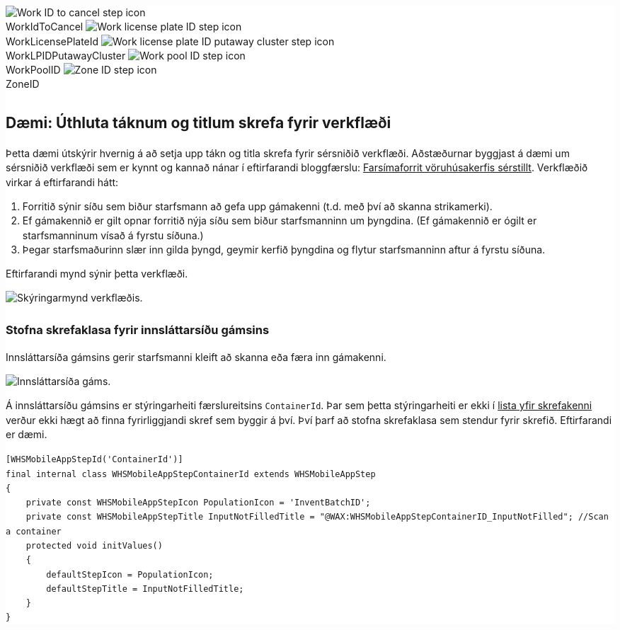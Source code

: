 <td><img src="media/step-icons-work-id-to-cancel.png" alt="Work ID to cancel step icon" title="Skrefatákn vinnukennis sem á að hætta við"><br>WorkIdToCancel</td>
<td><img src="media/step-icons-work-lp-id.png" alt="Work license plate ID step icon" title="Skrefatákn númeraplötukennis vinnu"><br>WorkLicensePlateId</td>
<td><img src="media/step-icons-work-lp-putaway-cluster.png" alt="Work license plate ID putaway cluster step icon" title="Skrefatákn frágangsklasa fyrir númeraplötukenni vinnu"><br>WorkLPIDPutawayCluster</td>
<td><img src="media/step-icons-work-pool-id.png" alt="Work pool ID step icon" title="Skrefatákn vinnuhópakennis"><br>WorkPoolID</td>
</tr>
<tr>
<td><img src="media/step-icons-zone-pool-id.png" alt="Zone ID step icon" title="Skrefatákn svæðiskennis"><br>ZoneID</td>
<td></td>
<td></td>
<td></td>
</tr>
</tbody>
</table>

## <a name="example-assign-step-icons-and-titles-for-a-custom-flow"></a><a name="example"></a>Dæmi: Úthluta táknum og titlum skrefa fyrir verkflæði

Þetta dæmi útskýrir hvernig á að setja upp tákn og titla skrefa fyrir sérsniðið verkflæði. Aðstæðurnar byggjast á dæmi um sérsniðið verkflæði sem er kynnt og kannað nánar í eftirfarandi bloggfærslu: [Farsímaforrit vöruhúsakerfis sérstillt](https://cloudblogs.microsoft.com/dynamics365/it/2017/07/06/customizing-the-warehousing-mobile-app). Verkflæðið virkar á eftirfarandi hátt:

1. Forritið sýnir síðu sem biður starfsmann að gefa upp gámakenni (t.d. með því að skanna strikamerki).
1. Ef gámakennið er gilt opnar forritið nýja síðu sem biður starfsmanninn um þyngdina. (Ef gámakennið er ógilt er starfsmanninum vísað á fyrstu síðuna.)
1. Þegar starfsmaðurinn slær inn gilda þyngd, geymir kerfið þyngdina og flytur starfsmanninn aftur á fyrstu síðuna.

Eftirfarandi mynd sýnir þetta verkflæði.

![Skýringarmynd verkflæðis.](media/step-icons-example-task-flow.png "Skýringarmynd verkflæðis")

### <a name="create-a-step-class-for-the-container-input-page"></a>Stofna skrefaklasa fyrir innsláttarsíðu gámsins

Innsláttarsíða gámsins gerir starfsmanni kleift að skanna eða færa inn gámakenni.

![Innsláttarsíða gáms.](media/step-icons-example-container-input.png "Innsláttarsíða gáms")

Á innsláttarsíðu gámsins er stýringarheiti færslureitsins `ContainerId`. Þar sem þetta stýringarheiti er ekki í [lista yfir skrefakenni](#step-ids-classes) verður ekki hægt að finna fyrirliggjandi skref sem byggir á því. Því þarf að stofna skrefaklasa sem stendur fyrir skrefið. Eftirfarandi er dæmi.

```xpp
[WHSMobileAppStepId('ContainerId')]
final internal class WHSMobileAppStepContainerId extends WHSMobileAppStep
{
    private const WHSMobileAppStepIcon PopulationIcon = 'InventBatchID';
    private const WHSMobileAppStepTitle InputNotFilledTitle = "@WAX:WHSMobileAppStepContainerID_InputNotFilled"; //Scan a container
    protected void initValues()
    {
        defaultStepIcon = PopulationIcon;
        defaultStepTitle = InputNotFilledTitle;
    }
}
```
